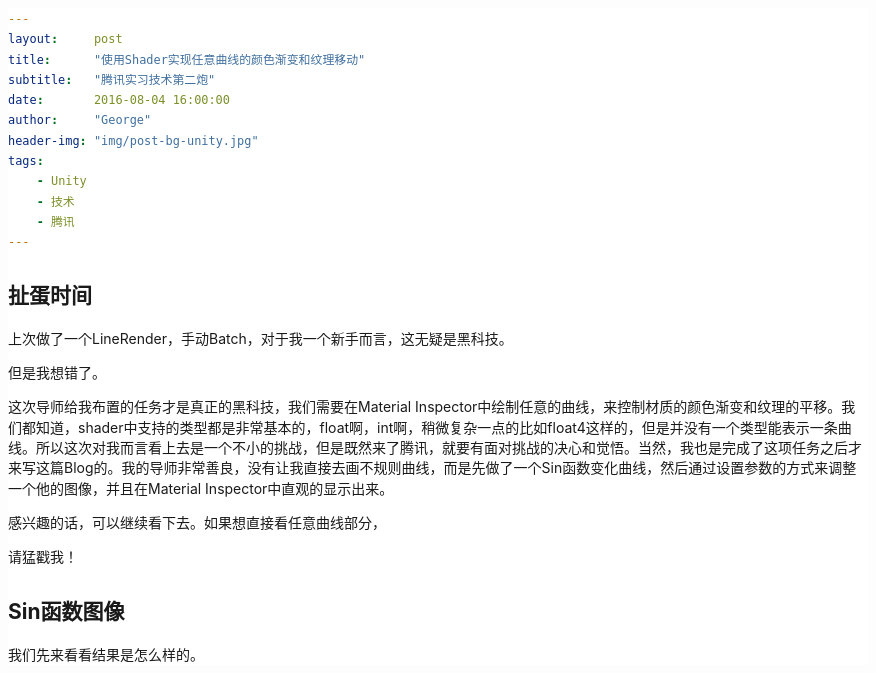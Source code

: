 ```yaml
---
layout:     post
title:      "使用Shader实现任意曲线的颜色渐变和纹理移动"
subtitle:   "腾讯实习技术第二炮"
date:       2016-08-04 16:00:00
author:     "George"
header-img: "img/post-bg-unity.jpg"
tags:
    - Unity
    - 技术
    - 腾讯
---
```


## 扯蛋时间

上次做了一个LineRender，手动Batch，对于我一个新手而言，这无疑是黑科技。

但是我想错了。

这次导师给我布置的任务才是真正的黑科技，我们需要在Material Inspector中绘制任意的曲线，来控制材质的颜色渐变和纹理的平移。我们都知道，shader中支持的类型都是非常基本的，float啊，int啊，稍微复杂一点的比如float4这样的，但是并没有一个类型能表示一条曲线。所以这次对我而言看上去是一个不小的挑战，但是既然来了腾讯，就要有面对挑战的决心和觉悟。当然，我也是完成了这项任务之后才来写这篇Blog的。我的导师非常善良，没有让我直接去画不规则曲线，而是先做了一个Sin函数变化曲线，然后通过设置参数的方式来调整一个他的图像，并且在Material Inspector中直观的显示出来。

感兴趣的话，可以继续看下去。如果想直接看任意曲线部分，<p id = "curve">请猛戳我！<p>


## Sin函数图像

我们先来看看结果是怎么样的。
